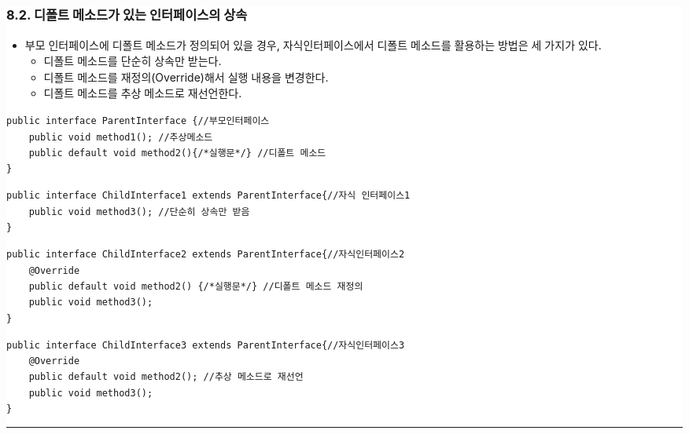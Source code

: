 ### 8.2. 디폴트 메소드가 있는 인터페이스의 상속

- 부모 인터페이스에 디폴트 메소드가 정의되어 있을 경우, 자식인터페이스에서 디폴트 메소드를 활용하는 방법은 세 가지가 있다.
  - 디폴트 메소드를 단순히 상속만 받는다.
  - 디폴트 메소드를 재정의(Override)해서 실행 내용을 변경한다.
  - 디폴트 메소드를 추상 메소드로 재선언한다.

```
public interface ParentInterface {//부모인터페이스
    public void method1(); //추상메소드
    public default void method2(){/*실행문*/} //디폴트 메소드
}
```

```
public interface ChildInterface1 extends ParentInterface{//자식 인터페이스1
    public void method3(); //단순히 상속만 받음
}
```

```
public interface ChildInterface2 extends ParentInterface{//자식인터페이스2
    @Override
    public default void method2() {/*실행문*/} //디폴트 메소드 재정의
    public void method3();
}
```

```
public interface ChildInterface3 extends ParentInterface{//자식인터페이스3
    @Override
    public default void method2(); //추상 메소드로 재선언
    public void method3();
}
```

---
